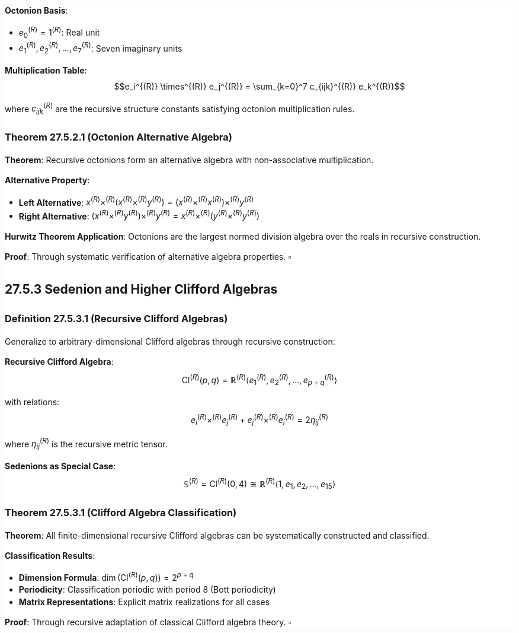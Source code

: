 **Octonion Basis**:
- $e_0^{(R)} = 1^{(R)}$: Real unit
- $e_1^{(R)}, e_2^{(R)}, \ldots, e_7^{(R)}$: Seven imaginary units

**Multiplication Table**:
$$e_i^{(R)} \times^{(R)} e_j^{(R)} = \sum_{k=0}^7 c_{ijk}^{(R)} e_k^{(R)}$$

where $c_{ijk}^{(R)}$ are the recursive structure constants satisfying octonion multiplication rules.

### Theorem 27.5.2.1 (Octonion Alternative Algebra)

**Theorem**: Recursive octonions form an alternative algebra with non-associative multiplication.

**Alternative Property**:
- **Left Alternative**: $x^{(R)} \times^{(R)} (x^{(R)} \times^{(R)} y^{(R)}) = (x^{(R)} \times^{(R)} x^{(R)}) \times^{(R)} y^{(R)}$
- **Right Alternative**: $(x^{(R)} \times^{(R)} y^{(R)}) \times^{(R)} y^{(R)} = x^{(R)} \times^{(R)} (y^{(R)} \times^{(R)} y^{(R)})$

**Hurwitz Theorem Application**:
Octonions are the largest normed division algebra over the reals in recursive construction.

**Proof**: Through systematic verification of alternative algebra properties. $\square$

## 27.5.3 Sedenion and Higher Clifford Algebras

### Definition 27.5.3.1 (Recursive Clifford Algebras)

Generalize to arbitrary-dimensional Clifford algebras through recursive construction:

**Recursive Clifford Algebra**:
$$\text{Cl}^{(R)}(p, q) = \mathbb{R}^{(R)}\langle e_1^{(R)}, e_2^{(R)}, \ldots, e_{p+q}^{(R)} \rangle$$

with relations:
$$e_i^{(R)} \times^{(R)} e_j^{(R)} + e_j^{(R)} \times^{(R)} e_i^{(R)} = 2 \eta_{ij}^{(R)}$$

where $\eta_{ij}^{(R)}$ is the recursive metric tensor.

**Sedenions as Special Case**:
$$\mathbb{S}^{(R)} = \text{Cl}^{(R)}(0, 4) \cong \mathbb{R}^{(R)} \langle 1, e_1, e_2, \ldots, e_{15} \rangle$$

### Theorem 27.5.3.1 (Clifford Algebra Classification)

**Theorem**: All finite-dimensional recursive Clifford algebras can be systematically constructed and classified.

**Classification Results**:
- **Dimension Formula**: $\dim(\text{Cl}^{(R)}(p, q)) = 2^{p+q}$
- **Periodicity**: Classification periodic with period 8 (Bott periodicity)
- **Matrix Representations**: Explicit matrix realizations for all cases

**Proof**: Through recursive adaptation of classical Clifford algebra theory. $\square$
